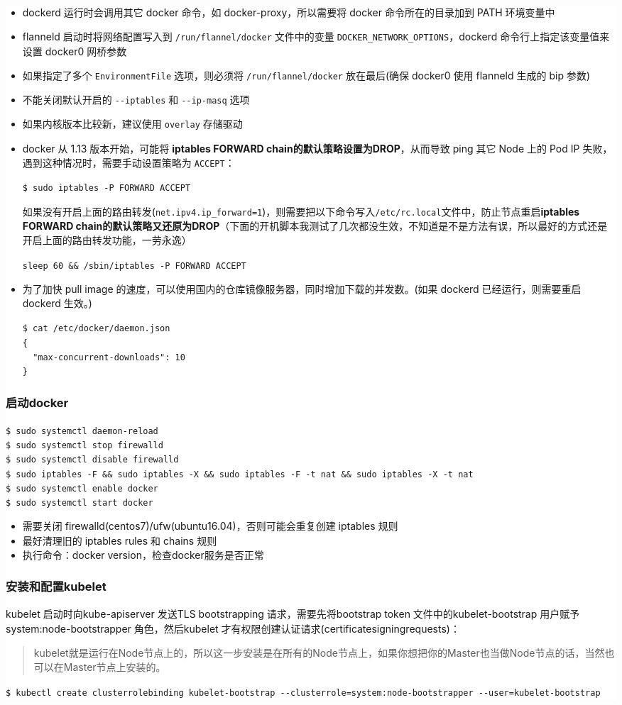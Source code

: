 - dockerd 运行时会调用其它 docker 命令，如 docker-proxy，所以需要将 docker 命令所在的目录加到 PATH 环境变量中

- flanneld 启动时将网络配置写入到 `/run/flannel/docker` 文件中的变量 `DOCKER_NETWORK_OPTIONS`，dockerd 命令行上指定该变量值来设置 docker0 网桥参数

- 如果指定了多个 `EnvironmentFile` 选项，则必须将 `/run/flannel/docker` 放在最后(确保 docker0 使用 flanneld 生成的 bip 参数)

- 不能关闭默认开启的 `--iptables` 和 `--ip-masq` 选项

- 如果内核版本比较新，建议使用 `overlay` 存储驱动

- docker 从 1.13 版本开始，可能将 **iptables FORWARD chain的默认策略设置为DROP**，从而导致 ping 其它 Node 上的 Pod IP 失败，遇到这种情况时，需要手动设置策略为 `ACCEPT`：

  ```shell
  $ sudo iptables -P FORWARD ACCEPT
  ```
  如果没有开启上面的路由转发(`net.ipv4.ip_forward=1`)，则需要把以下命令写入`/etc/rc.local`文件中，防止节点重启**iptables FORWARD chain的默认策略又还原为DROP**（下面的开机脚本我测试了几次都没生效，不知道是不是方法有误，所以最好的方式还是开启上面的路由转发功能，一劳永逸）

  ```shell
  sleep 60 && /sbin/iptables -P FORWARD ACCEPT
  ```


- 为了加快 pull image 的速度，可以使用国内的仓库镜像服务器，同时增加下载的并发数。(如果 dockerd 已经运行，则需要重启 dockerd 生效。)

  ```shell
  $ cat /etc/docker/daemon.json
  {
    "max-concurrent-downloads": 10
  }
  ```

### 启动docker

```shell
$ sudo systemctl daemon-reload
$ sudo systemctl stop firewalld
$ sudo systemctl disable firewalld
$ sudo iptables -F && sudo iptables -X && sudo iptables -F -t nat && sudo iptables -X -t nat
$ sudo systemctl enable docker
$ sudo systemctl start docker
```

- 需要关闭 firewalld(centos7)/ufw(ubuntu16.04)，否则可能会重复创建 iptables 规则
- 最好清理旧的 iptables rules 和 chains 规则
- 执行命令：docker version，检查docker服务是否正常

### 安装和配置kubelet

kubelet 启动时向kube-apiserver 发送TLS bootstrapping 请求，需要先将bootstrap token 文件中的kubelet-bootstrap 用户赋予system:node-bootstrapper 角色，然后kubelet 才有权限创建认证请求(certificatesigningrequests)：

> kubelet就是运行在Node节点上的，所以这一步安装是在所有的Node节点上，如果你想把你的Master也当做Node节点的话，当然也可以在Master节点上安装的。

```shell
$ kubectl create clusterrolebinding kubelet-bootstrap --clusterrole=system:node-bootstrapper --user=kubelet-bootstrap
```
